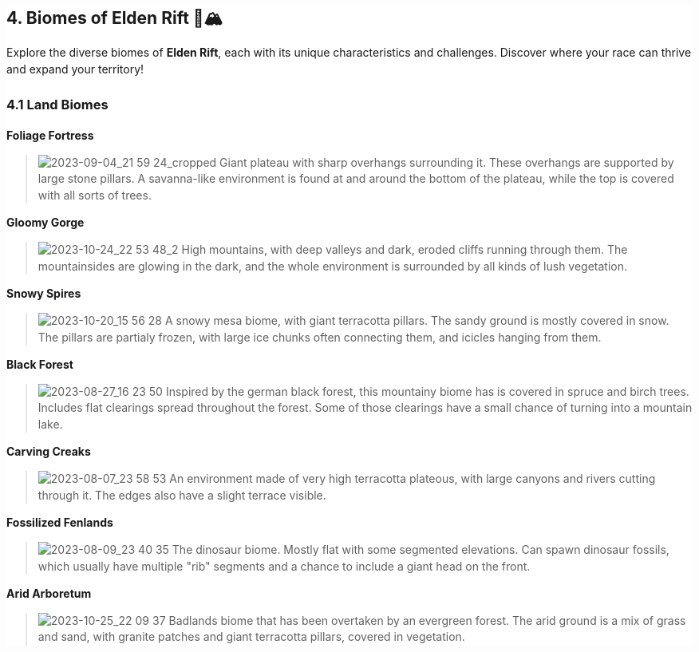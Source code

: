 
## 4. Biomes of Elden Rift 🌿🏔️

Explore the diverse biomes of **Elden Rift**, each with its unique characteristics and challenges. Discover where your race can thrive and expand your territory!

### 4.1 **Land Biomes**  

**Foliage Fortress**

> ![2023-09-04_21 59 24_cropped](https://github.com/Rearth/Origen/assets/10100603/e7210ff4-d62d-42c8-93c2-39925123cdc5)
Giant plateau with sharp overhangs surrounding it. These overhangs are supported by large stone pillars. A savanna-like environment is found at and around the bottom of the plateau, while the top is covered with all sorts of trees.

**Gloomy Gorge**

> ![2023-10-24_22 53 48_2](https://github.com/Rearth/Origen/assets/10100603/91e68bbe-5a3b-408b-93a8-b93b78b782a0)
High mountains, with deep valleys and dark, eroded cliffs running through them. The mountainsides are glowing in the dark, and the whole environment is surrounded by all kinds of lush vegetation.

**Snowy Spires**

> ![2023-10-20_15 56 28](https://github.com/Rearth/Origen/assets/10100603/7a63755b-334c-4309-9ffc-8a6c913d5c8a)
A snowy mesa biome, with giant terracotta pillars. The sandy ground is mostly covered in snow. The pillars are partialy frozen, with large ice chunks often connecting them, and icicles hanging from them.

**Black Forest**

> ![2023-08-27_16 23 50](https://github.com/Rearth/UnnamedTerraConfigPack/assets/10100603/6e802a05-1993-4720-a23c-64bbfbe99782)
Inspired by the german black forest, this mountainy biome has is covered in spruce and birch trees. Includes flat clearings spread throughout the forest. Some of those clearings have a small chance of turning into a mountain lake.

**Carving Creaks**

> ![2023-08-07_23 58 53](https://github.com/Rearth/UnnamedTerraConfigPack/assets/10100603/73406873-ccb2-4d3c-aa7a-71e86f8a39dd)
An environment made of very high terracotta plateous, with large canyons and rivers cutting through it. The edges also have a slight terrace visible.

**Fossilized Fenlands**

> ![2023-08-09_23 40 35](https://github.com/Rearth/UnnamedTerraConfigPack/assets/10100603/c8fb50da-f7cd-4222-8200-b8dd74e2b6f6)
The dinosaur biome. Mostly flat with some segmented elevations. Can spawn dinosaur fossils, which usually have multiple "rib" segments and a chance to include a giant head on the front.

**Arid Arboretum**

> ![2023-10-25_22 09 37](https://github.com/Rearth/Origen/assets/10100603/cd92b628-a35d-456c-9b97-69e9bf12e609)
Badlands biome that has been overtaken by an evergreen forest. The arid ground is a mix of grass and sand, with granite patches and giant terracotta pillars, covered in vegetation.
